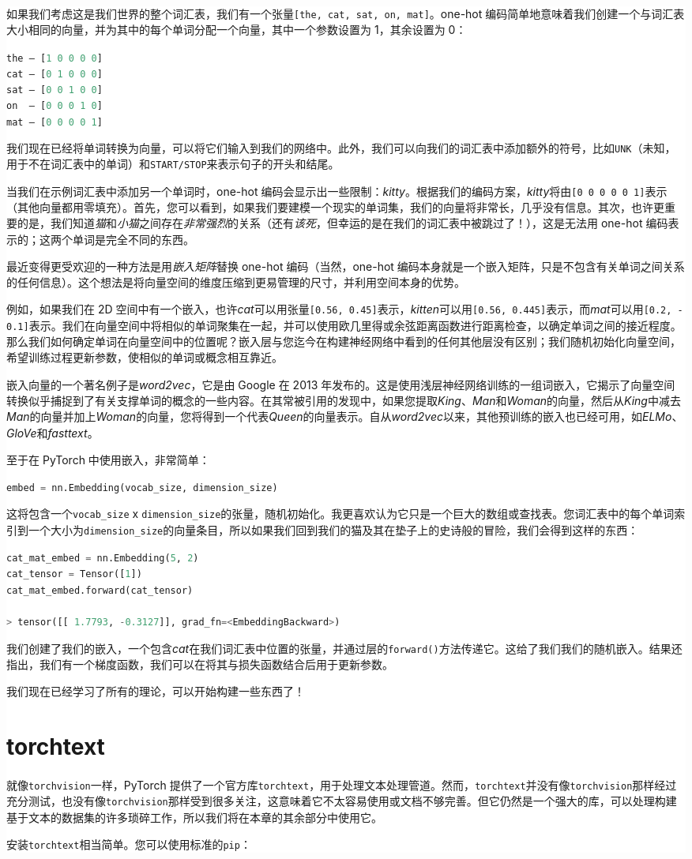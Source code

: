 如果我们考虑这是我们世界的整个词汇表，我们有一个张量`[the, cat, sat, on, mat]`。one-hot 编码简单地意味着我们创建一个与词汇表大小相同的向量，并为其中的每个单词分配一个向量，其中一个参数设置为 1，其余设置为 0：

```py
the — [1 0 0 0 0]
cat — [0 1 0 0 0]
sat — [0 0 1 0 0]
on  — [0 0 0 1 0]
mat — [0 0 0 0 1]
```

我们现在已经将单词转换为向量，可以将它们输入到我们的网络中。此外，我们可以向我们的词汇表中添加额外的符号，比如`UNK`（未知，用于不在词汇表中的单词）和`START/STOP`来表示句子的开头和结尾。

当我们在示例词汇表中添加另一个单词时，one-hot 编码会显示出一些限制：*kitty*。根据我们的编码方案，*kitty*将由`[0 0 0 0 0 1]`表示（其他向量都用零填充）。首先，您可以看到，如果我们要建模一个现实的单词集，我们的向量将非常长，几乎没有信息。其次，也许更重要的是，我们知道*猫*和*小猫*之间存在*非常强烈*的关系（还有*该死*，但幸运的是在我们的词汇表中被跳过了！），这是无法用 one-hot 编码表示的；这两个单词是完全不同的东西。

最近变得更受欢迎的一种方法是用*嵌入矩阵*替换 one-hot 编码（当然，one-hot 编码本身就是一个嵌入矩阵，只是不包含有关单词之间关系的任何信息）。这个想法是将向量空间的维度压缩到更易管理的尺寸，并利用空间本身的优势。

例如，如果我们在 2D 空间中有一个嵌入，也许*cat*可以用张量`[0.56, 0.45]`表示，*kitten*可以用`[0.56, 0.445]`表示，而*mat*可以用`[0.2, -0.1]`表示。我们在向量空间中将相似的单词聚集在一起，并可以使用欧几里得或余弦距离函数进行距离检查，以确定单词之间的接近程度。那么我们如何确定单词在向量空间中的位置呢？嵌入层与您迄今在构建神经网络中看到的任何其他层没有区别；我们随机初始化向量空间，希望训练过程更新参数，使相似的单词或概念相互靠近。

嵌入向量的一个著名例子是*word2vec*，它是由 Google 在 2013 年发布的。这是使用浅层神经网络训练的一组词嵌入，它揭示了向量空间转换似乎捕捉到了有关支撑单词的概念的一些内容。在其常被引用的发现中，如果您提取*King*、*Man*和*Woman*的向量，然后从*King*中减去*Man*的向量并加上*Woman*的向量，您将得到一个代表*Queen*的向量表示。自从*word2vec*以来，其他预训练的嵌入也已经可用，如*ELMo*、*GloVe*和*fasttext*。

至于在 PyTorch 中使用嵌入，非常简单：

```py
embed = nn.Embedding(vocab_size, dimension_size)
```

这将包含一个`vocab_size` x `dimension_size`的张量，随机初始化。我更喜欢认为它只是一个巨大的数组或查找表。您词汇表中的每个单词索引到一个大小为`dimension_size`的向量条目，所以如果我们回到我们的猫及其在垫子上的史诗般的冒险，我们会得到这样的东西：

```py
cat_mat_embed = nn.Embedding(5, 2)
cat_tensor = Tensor([1])
cat_mat_embed.forward(cat_tensor)

> tensor([[ 1.7793, -0.3127]], grad_fn=<EmbeddingBackward>)
```

我们创建了我们的嵌入，一个包含*cat*在我们词汇表中位置的张量，并通过层的`forward()`方法传递它。这给了我们我们的随机嵌入。结果还指出，我们有一个梯度函数，我们可以在将其与损失函数结合后用于更新参数。

我们现在已经学习了所有的理论，可以开始构建一些东西了！

# torchtext

就像`torchvision`一样，PyTorch 提供了一个官方库`torchtext`，用于处理文本处理管道。然而，`torchtext`并没有像`torchvision`那样经过充分测试，也没有像`torchvision`那样受到很多关注，这意味着它不太容易使用或文档不够完善。但它仍然是一个强大的库，可以处理构建基于文本的数据集的许多琐碎工作，所以我们将在本章的其余部分中使用它。

安装`torchtext`相当简单。您可以使用标准的`pip`：
